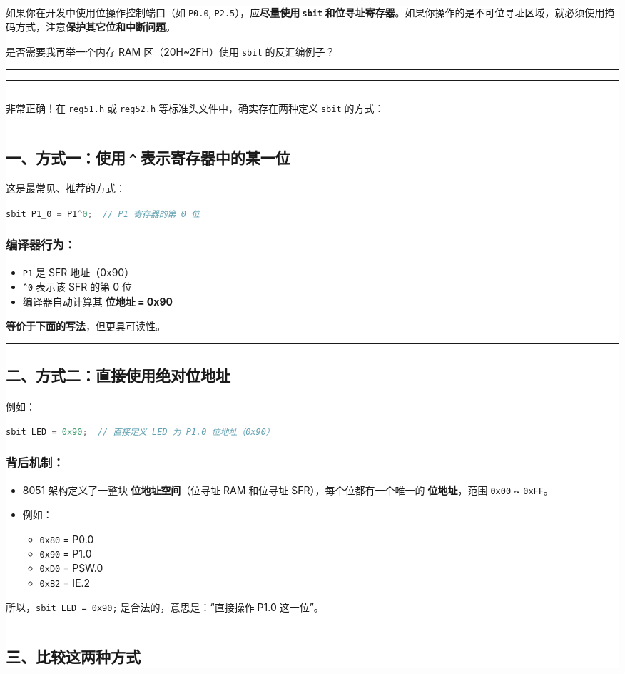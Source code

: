 如果你在开发中使用位操作控制端口（如 `P0.0`, `P2.5`），应**尽量使用 `sbit` 和位寻址寄存器**。如果你操作的是不可位寻址区域，就必须使用掩码方式，注意**保护其它位和中断问题**。

是否需要我再举一个内存 RAM 区（20H\~2FH）使用 `sbit` 的反汇编例子？


---
---
---
非常正确！在 `reg51.h` 或 `reg52.h` 等标准头文件中，确实存在两种定义 `sbit` 的方式：

---

## 一、方式一：**使用 `^` 表示寄存器中的某一位**

这是最常见、推荐的方式：

```c
sbit P1_0 = P1^0;  // P1 寄存器的第 0 位
```

### 编译器行为：

* `P1` 是 SFR 地址（0x90）
* `^0` 表示该 SFR 的第 0 位
* 编译器自动计算其 **位地址 = 0x90**

**等价于下面的写法**，但更具可读性。

---

## 二、方式二：**直接使用绝对位地址**

例如：

```c
sbit LED = 0x90;  // 直接定义 LED 为 P1.0 位地址（0x90）
```

### 背后机制：

* 8051 架构定义了一整块 **位地址空间**（位寻址 RAM 和位寻址 SFR），每个位都有一个唯一的 **位地址**，范围 `0x00` \~ `0xFF`。
* 例如：

  * `0x80` = P0.0
  * `0x90` = P1.0
  * `0xD0` = PSW\.0
  * `0xB2` = IE.2

所以，`sbit LED = 0x90;` 是合法的，意思是：“直接操作 P1.0 这一位”。

---

## 三、比较这两种方式
